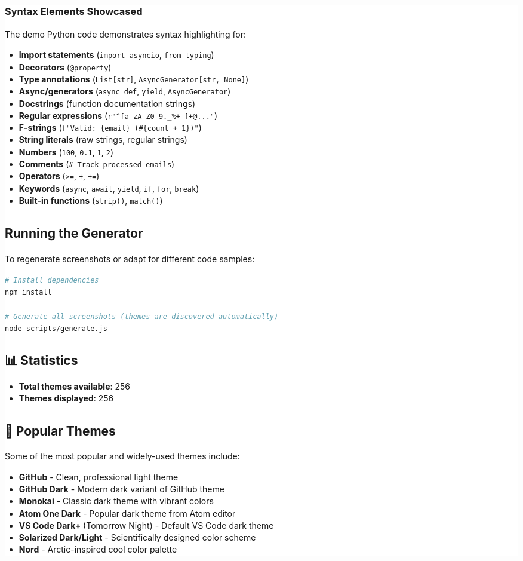### Syntax Elements Showcased
The demo Python code demonstrates syntax highlighting for:
- **Import statements** (`import asyncio`, `from typing`)
- **Decorators** (`@property`)
- **Type annotations** (`List[str]`, `AsyncGenerator[str, None]`)
- **Async/generators** (`async def`, `yield`, `AsyncGenerator`)
- **Docstrings** (function documentation strings)
- **Regular expressions** (`r"^[a-zA-Z0-9._%+-]+@..."`)
- **F-strings** (`f"Valid: {email} (#{count + 1})"`)
- **String literals** (raw strings, regular strings)
- **Numbers** (`100`, `0.1`, `1`, `2`)
- **Comments** (`# Track processed emails`)
- **Operators** (`>=`, `+`, `+=`)
- **Keywords** (`async`, `await`, `yield`, `if`, `for`, `break`)
- **Built-in functions** (`strip()`, `match()`)

## Running the Generator
To regenerate screenshots or adapt for different code samples:

```bash
# Install dependencies
npm install

# Generate all screenshots (themes are discovered automatically)
node scripts/generate.js
```

## 📊 Statistics
- **Total themes available**: 256
- **Themes displayed**: 256

## 🎨 Popular Themes
Some of the most popular and widely-used themes include:
- **GitHub** - Clean, professional light theme
- **GitHub Dark** - Modern dark variant of GitHub theme
- **Monokai** - Classic dark theme with vibrant colors
- **Atom One Dark** - Popular dark theme from Atom editor
- **VS Code Dark+** (Tomorrow Night) - Default VS Code dark theme
- **Solarized Dark/Light** - Scientifically designed color scheme
- **Nord** - Arctic-inspired cool color palette

